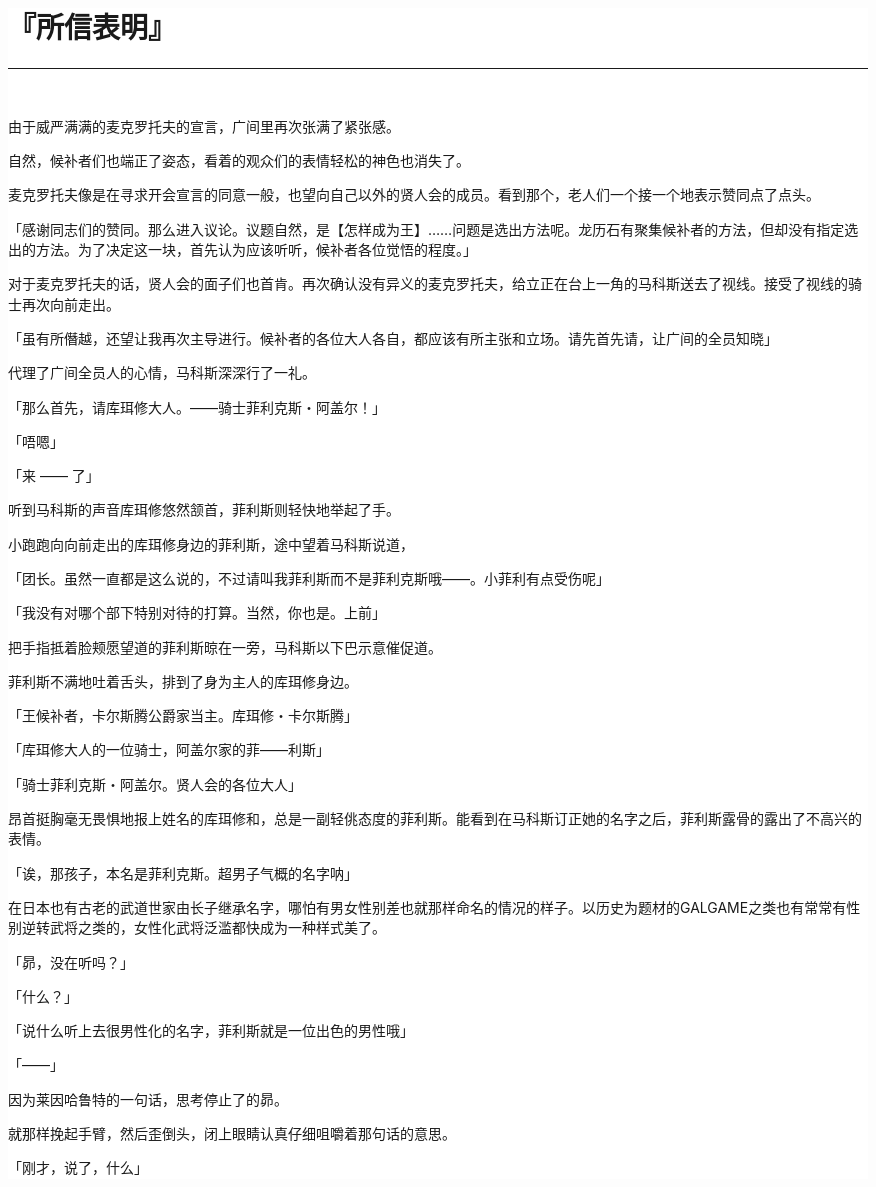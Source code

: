 # 『所信表明』

------

　

由于威严满满的麦克罗托夫的宣言，广间里再次张满了紧张感。

自然，候补者们也端正了姿态，看着的观众们的表情轻松的神色也消失了。

麦克罗托夫像是在寻求开会宣言的同意一般，也望向自己以外的贤人会的成员。看到那个，老人们一个接一个地表示赞同点了点头。

「感谢同志们的赞同。那么进入议论。议题自然，是【怎样成为王】……问题是选出方法呢。龙历石有聚集候补者的方法，但却没有指定选出的方法。为了决定这一块，首先认为应该听听，候补者各位觉悟的程度。」

对于麦克罗托夫的话，贤人会的面子们也首肯。再次确认没有异义的麦克罗托夫，给立正在台上一角的马科斯送去了视线。接受了视线的骑士再次向前走出。

「虽有所僭越，还望让我再次主导进行。候补者的各位大人各自，都应该有所主张和立场。请先首先请，让广间的全员知晓」

代理了广间全员人的心情，马科斯深深行了一礼。

「那么首先，请库珥修大人。——骑士菲利克斯・阿盖尔！」

「唔嗯」

「来 —— 了」

听到马科斯的声音库珥修悠然颔首，菲利斯则轻快地举起了手。

小跑跑向向前走出的库珥修身边的菲利斯，途中望着马科斯说道，

「团长。虽然一直都是这么说的，不过请叫我菲利斯而不是菲利克斯哦——。小菲利有点受伤呢」

「我没有对哪个部下特别对待的打算。当然，你也是。上前」

把手指抵着脸颊愿望道的菲利斯晾在一旁，马科斯以下巴示意催促道。

菲利斯不满地吐着舌头，排到了身为主人的库珥修身边。

「王候补者，卡尔斯腾公爵家当主。库珥修・卡尔斯腾」

「库珥修大人的一位骑士，阿盖尔家的菲——利斯」

「骑士菲利克斯・阿盖尔。贤人会的各位大人」

昂首挺胸毫无畏惧地报上姓名的库珥修和，总是一副轻佻态度的菲利斯。能看到在马科斯订正她的名字之后，菲利斯露骨的露出了不高兴的表情。

「诶，那孩子，本名是菲利克斯。超男子气概的名字呐」

在日本也有古老的武道世家由长子继承名字，哪怕有男女性别差也就那样命名的情况的样子。以历史为题材的GALGAME之类也有常常有性别逆转武将之类的，女性化武将泛滥都快成为一种样式美了。

「昴，没在听吗？」

「什么？」

「说什么听上去很男性化的名字，菲利斯就是一位出色的男性哦」

「——」

因为莱因哈鲁特的一句话，思考停止了的昴。

就那样挽起手臂，然后歪倒头，闭上眼睛认真仔细咀嚼着那句话的意思。

「刚才，说了，什么」
